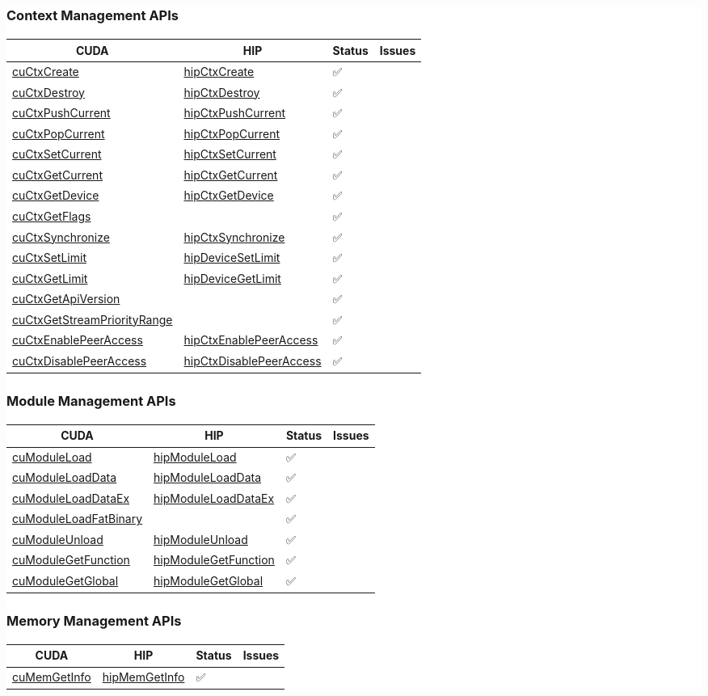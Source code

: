 ### Context Management APIs

| CUDA | HIP | Status | Issues |
|------|-----|--------|--------|
| [cuCtxCreate](https://docs.nvidia.com/cuda/cuda-driver-api/group__CUDA__CTX.html) | [hipCtxCreate](https://rocm.docs.amd.com/projects/HIP/en/latest/reference/hip_runtime_api/modules/context_management.html#_CPPv412hipCtxCreateP8hipCtx_tj11hipDevice_t) | ✅ | |
| [cuCtxDestroy](https://docs.nvidia.com/cuda/cuda-driver-api/group__CUDA__CTX.html) | [hipCtxDestroy](https://rocm.docs.amd.com/projects/HIP/en/latest/reference/hip_runtime_api/modules/context_management.html#_CPPv413hipCtxDestroy8hipCtx_t) | ✅ | |
| [cuCtxPushCurrent](https://docs.nvidia.com/cuda/cuda-driver-api/group__CUDA__CTX.html) | [hipCtxPushCurrent](https://rocm.docs.amd.com/projects/HIP/en/latest/reference/hip_runtime_api/modules/context_management.html#_CPPv417hipCtxPushCurrent8hipCtx_t) | ✅ | |
| [cuCtxPopCurrent](https://docs.nvidia.com/cuda/cuda-driver-api/group__CUDA__CTX.html) | [hipCtxPopCurrent](https://rocm.docs.amd.com/projects/HIP/en/latest/reference/hip_runtime_api/modules/context_management.html#_CPPv416hipCtxPopCurrentP8hipCtx_t) | ✅ | |
| [cuCtxSetCurrent](https://docs.nvidia.com/cuda/cuda-driver-api/group__CUDA__CTX.html) | [hipCtxSetCurrent](https://rocm.docs.amd.com/projects/HIP/en/latest/reference/hip_runtime_api/modules/context_management.html#_CPPv416hipCtxSetCurrent8hipCtx_t) | ✅ | |
| [cuCtxGetCurrent](https://docs.nvidia.com/cuda/cuda-driver-api/group__CUDA__CTX.html) | [hipCtxGetCurrent](https://rocm.docs.amd.com/projects/HIP/en/latest/reference/hip_runtime_api/modules/context_management.html#_CPPv416hipCtxGetCurrentP8hipCtx_t) | ✅ | |
| [cuCtxGetDevice](https://docs.nvidia.com/cuda/cuda-driver-api/group__CUDA__CTX.html) | [hipCtxGetDevice](https://rocm.docs.amd.com/projects/HIP/en/latest/reference/hip_runtime_api/modules/context_management.html#_CPPv415hipCtxGetDeviceP11hipDevice_t) | ✅ | |
| [cuCtxGetFlags](https://docs.nvidia.com/cuda/cuda-driver-api/group__CUDA__CTX.html) | | ✅ | |
| [cuCtxSynchronize](https://docs.nvidia.com/cuda/cuda-driver-api/group__CUDA__CTX.html) | [hipCtxSynchronize](https://rocm.docs.amd.com/projects/HIP/en/latest/reference/hip_runtime_api/modules/context_management.html#_CPPv417hipCtxSynchronizev) | ✅ | |
| [cuCtxSetLimit](https://docs.nvidia.com/cuda/cuda-driver-api/group__CUDA__CTX.html) | [hipDeviceSetLimit](https://rocm.docs.amd.com/projects/HIP/en/docs-develop/reference/hip_runtime_api/modules/device_management.html#_CPPv417hipDeviceSetLimit10hipLimit_t6size_t) | ✅ | |
| [cuCtxGetLimit](https://docs.nvidia.com/cuda/cuda-driver-api/group__CUDA__CTX.html) | [hipDeviceGetLimit](https://rocm.docs.amd.com/projects/HIP/en/docs-develop/reference/hip_runtime_api/modules/device_management.html#_CPPv417hipDeviceGetLimitP6size_t10hipLimit_t) | ✅ | |
| [cuCtxGetApiVersion](https://docs.nvidia.com/cuda/cuda-driver-api/group__CUDA__CTX.html) | | ✅ | |
| [cuCtxGetStreamPriorityRange](https://docs.nvidia.com/cuda/cuda-driver-api/group__CUDA__CTX.html) | | ✅ | |
| [cuCtxEnablePeerAccess](https://docs.nvidia.com/cuda/cuda-driver-api/group__CUDA__PEER__ACCESS.html) | [hipCtxEnablePeerAccess](https://rocm.docs.amd.com/projects/HIP/en/docs-develop/reference/hip_runtime_api/modules/context_management.html#_CPPv422hipCtxEnablePeerAccess8hipCtx_tj) | ✅ | |
| [cuCtxDisablePeerAccess](https://docs.nvidia.com/cuda/cuda-driver-api/group__CUDA__PEER__ACCESS.html) | [hipCtxDisablePeerAccess](https://rocm.docs.amd.com/projects/HIP/en/docs-develop/reference/hip_runtime_api/modules/context_management.html#_CPPv423hipCtxDisablePeerAccess8hipCtx_t) | ✅ | |

### Module Management APIs

| CUDA | HIP | Status | Issues |
|------|-----|--------|--------|
| [cuModuleLoad](https://docs.nvidia.com/cuda/cuda-driver-api/group__CUDA__MODULE.html) | [hipModuleLoad](https://rocm.docs.amd.com/projects/HIP/en/latest/reference/hip_runtime_api/modules/module_management.html#_CPPv413hipModuleLoadP11hipModule_tPKc) | ✅ | |
| [cuModuleLoadData](https://docs.nvidia.com/cuda/cuda-driver-api/group__CUDA__MODULE.html) | [hipModuleLoadData](https://rocm.docs.amd.com/projects/HIP/en/latest/reference/hip_runtime_api/modules/module_management.html#_CPPv417hipModuleLoadDataP11hipModule_tPKv) | ✅ | |
| [cuModuleLoadDataEx](https://docs.nvidia.com/cuda/cuda-driver-api/group__CUDA__MODULE.html) | [hipModuleLoadDataEx](https://rocm.docs.amd.com/projects/HIP/en/latest/reference/hip_runtime_api/modules/module_management.html#_CPPv419hipModuleLoadDataExP11hipModule_tPKvjP10hipJitOption_t) | ✅ | |
| [cuModuleLoadFatBinary](https://docs.nvidia.com/cuda/cuda-driver-api/group__CUDA__MODULE.html) | | ✅ | |
| [cuModuleUnload](https://docs.nvidia.com/cuda/cuda-driver-api/group__CUDA__MODULE.html) | [hipModuleUnload](https://rocm.docs.amd.com/projects/HIP/en/latest/reference/hip_runtime_api/modules/module_management.html#_CPPv415hipModuleUnload11hipModule_t) | ✅ | |
| [cuModuleGetFunction](https://docs.nvidia.com/cuda/cuda-driver-api/group__CUDA__MODULE.html) | [hipModuleGetFunction](https://rocm.docs.amd.com/projects/HIP/en/latest/reference/hip_runtime_api/modules/module_management.html#_CPPv419hipModuleGetFunctionP13hipFunction_t11hipModule_tPKc) | ✅ | |
| [cuModuleGetGlobal](https://docs.nvidia.com/cuda/cuda-driver-api/group__CUDA__MODULE.html) | [hipModuleGetGlobal](https://rocm.docs.amd.com/projects/HIP/en/latest/reference/hip_runtime_api/modules/module_management.html#_CPPv417hipModuleGetGlobalP14hipDeviceptr_tP6size_t11hipModule_tPKc) | ✅ | |

### Memory Management APIs

| CUDA | HIP | Status | Issues |
|------|-----|--------|--------|
| [cuMemGetInfo](https://docs.nvidia.com/cuda/cuda-driver-api/group__CUDA__MEM.html) | [hipMemGetInfo](https://rocm.docs.amd.com/projects/HIP/en/latest/reference/hip_runtime_api/modules/memory_management.html#_CPPv413hipMemGetInfoP6size_tP6size_t) | ✅ | |